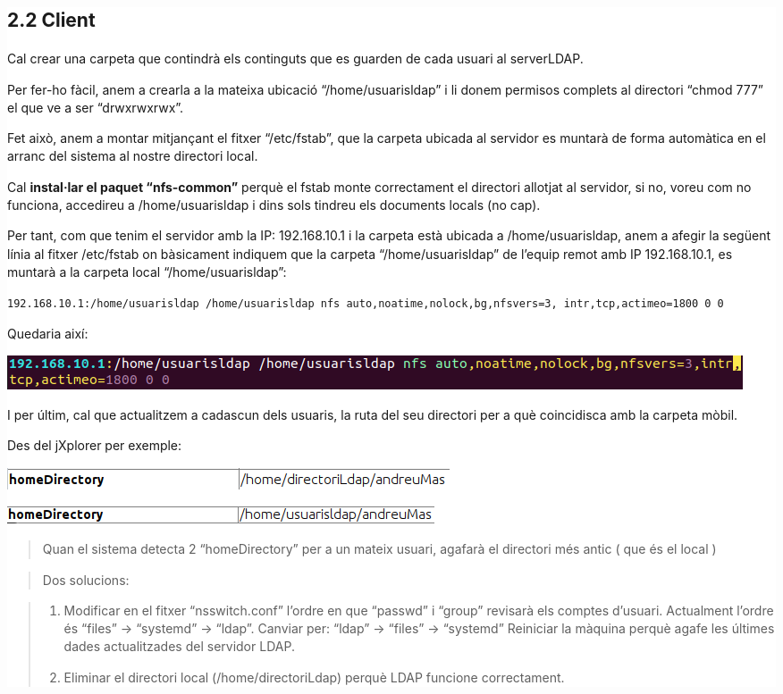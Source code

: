 ## 2.2 Client

Cal crear una carpeta que contindrà els continguts que es guarden de cada usuari al serverLDAP.

Per fer-ho fàcil, anem a crearla a la mateixa ubicació “/home/usuarisldap” i li donem permisos complets al
directori “chmod 777” el que ve a ser “drwxrwxrwx”.

Fet això, anem a montar mitjançant el fitxer “/etc/fstab”, que la carpeta ubicada al servidor es muntarà de
forma automàtica en el arranc del sistema al nostre directori local.

Cal **instal·lar el paquet “nfs-common”** perquè el fstab monte correctament el directori allotjat al servidor,
si no, voreu com no funciona, accedireu a /home/usuarisldap i dins sols tindreu els documents locals (no
cap).

Per tant, com que tenim el servidor amb la IP: 192.168.10.1 i la carpeta està ubicada a /home/usuarisldap,
anem a afegir la següent línia al fitxer /etc/fstab on bàsicament indiquem que la carpeta
“/home/usuarisldap” de l’equip remot amb IP 192.168.10.1, es muntarà a la carpeta local
“/home/usuarisldap”:
```
192.168.10.1:/home/usuarisldap /home/usuarisldap nfs auto,noatime,nolock,bg,nfsvers=3, intr,tcp,actimeo=1800 0 0
```

Quedaria així:

![](png/perfilmobil1.png)

I per últim, cal que actualitzem a cadascun dels usuaris, la ruta del seu directori per a què coincidisca
amb la carpeta mòbil. 

Des del jXplorer per exemple:

![](png/perfilmobil2.png)

![](png/perfilmobil3.png)

>Quan el sistema detecta 2 “homeDirectory” per a un mateix usuari, agafarà el directori més antic ( que és el local )

>Dos solucions:

>1. Modificar en el fitxer “nsswitch.conf” l’ordre en que “passwd” i “group” revisarà els comptes d’usuari. 
> Actualment l’ordre és “files” -> “systemd” -> “ldap”. Canviar per: “ldap” -> “files” -> “systemd”
> Reiniciar la màquina perquè agafe les últimes dades actualitzades del servidor LDAP.
>
>2. Eliminar el directori local (/home/directoriLdap) perquè LDAP funcione correctament.
